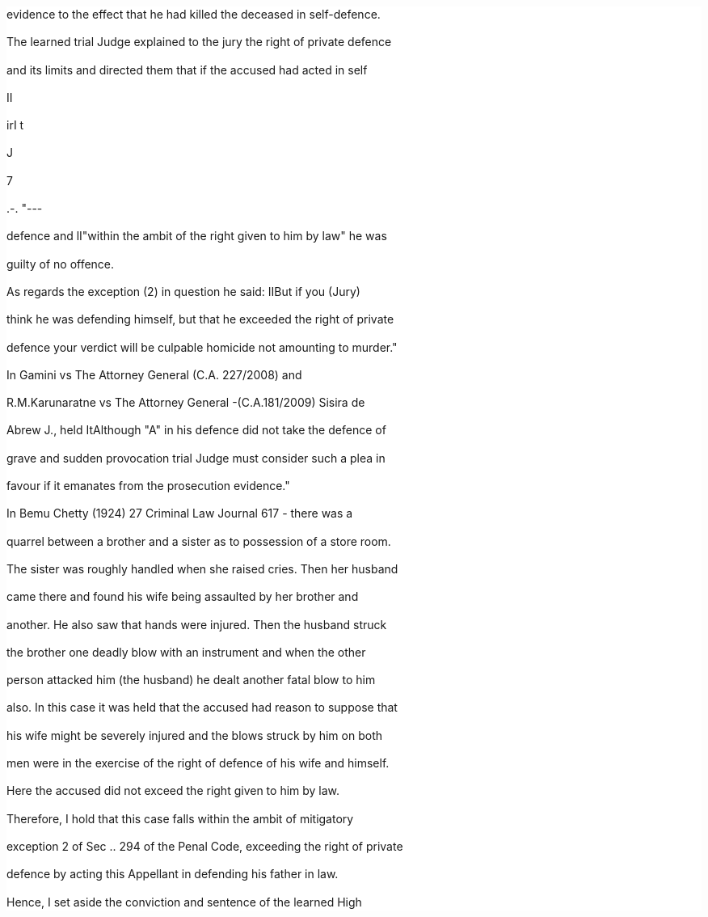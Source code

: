 evidence to the effect that he had killed the deceased in self-defence.

The learned trial Judge explained to the jury the right of private defence

and its limits and directed them that if the accused had acted in self

II

irI t

J

7

.-. "---

defence and lI"within the ambit of the right given to him by law" he was

guilty of no offence.

As regards the exception (2) in question he said: IIBut if you (Jury)

think he was defending himself, but that he exceeded the right of private

defence your verdict will be culpable homicide not amounting to murder."

In Gamini vs The Attorney General (C.A. 227/2008) and

R.M.Karunaratne vs The Attorney General -(C.A.181/2009) Sisira de

Abrew J., held ItAlthough "A" in his defence did not take the defence of

grave and sudden provocation trial Judge must consider such a plea in

favour if it emanates from the prosecution evidence."

In Bemu Chetty (1924) 27 Criminal Law Journal 617 - there was a

quarrel between a brother and a sister as to possession of a store room.

The sister was roughly handled when she raised cries. Then her husband

came there and found his wife being assaulted by her brother and

another. He also saw that hands were injured. Then the husband struck

the brother one deadly blow with an instrument and when the other

person attacked him (the husband) he dealt another fatal blow to him

also. In this case it was held that the accused had reason to suppose that

his wife might be severely injured and the blows struck by him on both

men were in the exercise of the right of defence of his wife and himself.

Here the accused did not exceed the right given to him by law.

Therefore, I hold that this case falls within the ambit of mitigatory

exception 2 of Sec .. 294 of the Penal Code, exceeding the right of private

defence by acting this Appellant in defending his father in law.

Hence, I set aside the conviction and sentence of the learned High
